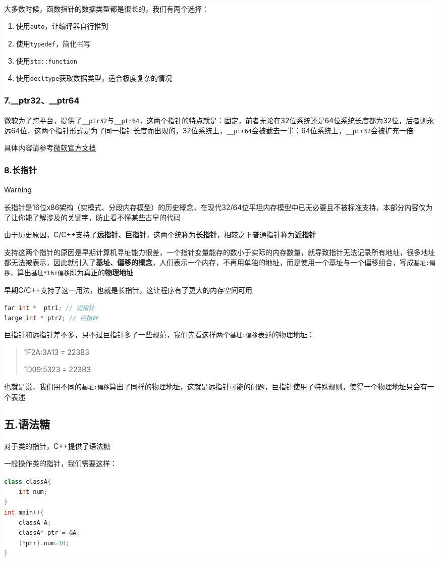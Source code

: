 大多数时候，函数指针的数据类型都是很长的，我们有两个选择：

1. 使用`auto`，让编译器自行推到

2. 使用`typedef`，简化书写

3. 使用`std::function`

4. 使用`decltype`获取数据类型，适合极度复杂的情况

### 7.\_\_ptr32、\_\_ptr64

微软为了跨平台，提供了`__ptr32`与`__ptr64`，这两个指针的特点就是：固定，前者无论在32位系统还是64位系统长度都为32位，后者则永远64位，这两个指针形式是为了同一指针长度而出现的，32位系统上，`__ptr64`会被截去一半；64位系统上，`__ptr32`会被扩充一倍

具体内容请参考[微软官方文档](https://learn.microsoft.com/zh-cn/cpp/cpp/ptr32-ptr64?view=msvc-170)

### 8.长指针

> [!warning]
> 长指针是16位x86架构（实模式、分段内存模型）的历史概念，在现代32/64位平坦内存模型中已无必要且不被标准支持，本部分内容仅为了让你能了解涉及的关键字，防止看不懂某些古早的代码

由于历史原因，C/C++支持了**远指针、巨指针**，这两个统称为**长指针**，相较之下普通指针称为**近指针**

支持这两个指针的原因是早期计算机寻址能力很差，一个指针变量能存的数小于实际的内存数量，就导致指针无法记录所有地址，很多地址都无法被表示，因此就引入了**基址、偏移的概念**，人们表示一个内存，不再用单独的地址，而是使用一个基址与一个偏移组合，写成`基址:偏移`，算出`基址*16+偏移`即为真正的**物理地址**

早期C/C++支持了这一用法，也就是长指针，这让程序有了更大的内存空间可用

```cpp
far int *  ptr1; // 远指针
large int * ptr2; // 巨指针
```

巨指针和远指针差不多，只不过巨指针多了一些规范，我们先看这样两个`基址:偏移`表述的物理地址：

> 1F2A:3A13 = 223B3
> 
> 1D09:5323 = 223B3

也就是说，我们用不同的`基址:偏移`算出了同样的物理地址，这就是远指针可能的问题，巨指针使用了特殊规则，使得一个物理地址只会有一个表述

## 五.语法糖

对于类的指针，C++提供了语法糖

一般操作类的指针，我们需要这样：

```cpp
class classA{
    int num;
}
int main(){
    classA A;
    classA* ptr = &A;
    (*ptr).num=10;
}
```
